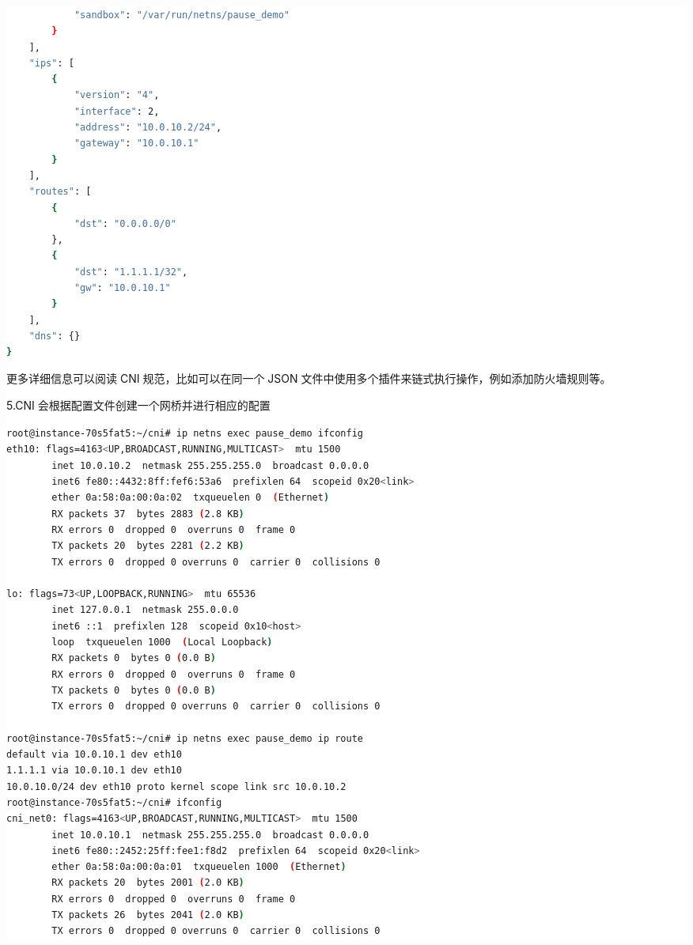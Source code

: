 ```bash
            "sandbox": "/var/run/netns/pause_demo"
        }
    ],
    "ips": [
        {
            "version": "4",
            "interface": 2,
            "address": "10.0.10.2/24",
            "gateway": "10.0.10.1"
        }
    ],
    "routes": [
        {
            "dst": "0.0.0.0/0"
        },
        {
            "dst": "1.1.1.1/32",
            "gw": "10.0.10.1"
        }
    ],
    "dns": {}
}
```

更多详细信息可以阅读 CNI 规范，比如可以在同一个 JSON 文件中使用多个插件来链式执行操作，例如添加防火墙规则等。

5.CNI 会根据配置文件创建一个网桥并进行相应的配置

```bash
root@instance-70s5fat5:~/cni# ip netns exec pause_demo ifconfig
eth10: flags=4163<UP,BROADCAST,RUNNING,MULTICAST>  mtu 1500
        inet 10.0.10.2  netmask 255.255.255.0  broadcast 0.0.0.0
        inet6 fe80::4432:8ff:fef6:53a6  prefixlen 64  scopeid 0x20<link>
        ether 0a:58:0a:00:0a:02  txqueuelen 0  (Ethernet)
        RX packets 37  bytes 2883 (2.8 KB)
        RX errors 0  dropped 0  overruns 0  frame 0
        TX packets 20  bytes 2281 (2.2 KB)
        TX errors 0  dropped 0 overruns 0  carrier 0  collisions 0

lo: flags=73<UP,LOOPBACK,RUNNING>  mtu 65536
        inet 127.0.0.1  netmask 255.0.0.0
        inet6 ::1  prefixlen 128  scopeid 0x10<host>
        loop  txqueuelen 1000  (Local Loopback)
        RX packets 0  bytes 0 (0.0 B)
        RX errors 0  dropped 0  overruns 0  frame 0
        TX packets 0  bytes 0 (0.0 B)
        TX errors 0  dropped 0 overruns 0  carrier 0  collisions 0

root@instance-70s5fat5:~/cni# ip netns exec pause_demo ip route
default via 10.0.10.1 dev eth10 
1.1.1.1 via 10.0.10.1 dev eth10 
10.0.10.0/24 dev eth10 proto kernel scope link src 10.0.10.2 
root@instance-70s5fat5:~/cni# ifconfig
cni_net0: flags=4163<UP,BROADCAST,RUNNING,MULTICAST>  mtu 1500
        inet 10.0.10.1  netmask 255.255.255.0  broadcast 0.0.0.0
        inet6 fe80::2452:25ff:fee1:f8d2  prefixlen 64  scopeid 0x20<link>
        ether 0a:58:0a:00:0a:01  txqueuelen 1000  (Ethernet)
        RX packets 20  bytes 2001 (2.0 KB)
        RX errors 0  dropped 0  overruns 0  frame 0
        TX packets 26  bytes 2041 (2.0 KB)
        TX errors 0  dropped 0 overruns 0  carrier 0  collisions 0
```
